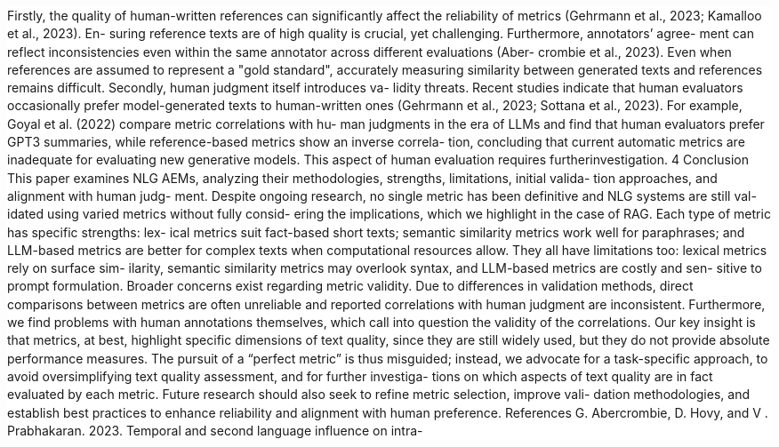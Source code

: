 Firstly, the quality of human-written references
can significantly affect the reliability of metrics
(Gehrmann et al., 2023; Kamalloo et al., 2023). En-
suring reference texts are of high quality is crucial,
yet challenging. Furthermore, annotators’ agree-
ment can reflect inconsistencies even within the
same annotator across different evaluations (Aber-
crombie et al., 2023). Even when references are
assumed to represent a "gold standard", accurately
measuring similarity between generated texts and
references remains difficult.
Secondly, human judgment itself introduces va-
lidity threats. Recent studies indicate that human
evaluators occasionally prefer model-generated
texts to human-written ones (Gehrmann et al.,
2023; Sottana et al., 2023). For example, Goyal
et al. (2022) compare metric correlations with hu-
man judgments in the era of LLMs and find that
human evaluators prefer GPT3 summaries, while
reference-based metrics show an inverse correla-
tion, concluding that current automatic metrics are
inadequate for evaluating new generative models.
This aspect of human evaluation requires furtherinvestigation.
4 Conclusion
This paper examines NLG AEMs, analyzing their
methodologies, strengths, limitations, initial valida-
tion approaches, and alignment with human judg-
ment. Despite ongoing research, no single metric
has been definitive and NLG systems are still val-
idated using varied metrics without fully consid-
ering the implications, which we highlight in the
case of RAG.
Each type of metric has specific strengths: lex-
ical metrics suit fact-based short texts; semantic
similarity metrics work well for paraphrases; and
LLM-based metrics are better for complex texts
when computational resources allow. They all have
limitations too: lexical metrics rely on surface sim-
ilarity, semantic similarity metrics may overlook
syntax, and LLM-based metrics are costly and sen-
sitive to prompt formulation.
Broader concerns exist regarding metric validity.
Due to differences in validation methods, direct
comparisons between metrics are often unreliable
and reported correlations with human judgment
are inconsistent. Furthermore, we find problems
with human annotations themselves, which call into
question the validity of the correlations.
Our key insight is that metrics, at best, highlight
specific dimensions of text quality, since they are
still widely used, but they do not provide absolute
performance measures. The pursuit of a “perfect
metric” is thus misguided; instead, we advocate for
a task-specific approach, to avoid oversimplifying
text quality assessment, and for further investiga-
tions on which aspects of text quality are in fact
evaluated by each metric. Future research should
also seek to refine metric selection, improve vali-
dation methodologies, and establish best practices
to enhance reliability and alignment with human
preference.
References
G. Abercrombie, D. Hovy, and V . Prabhakaran. 2023.
Temporal and second language influence on intra-
